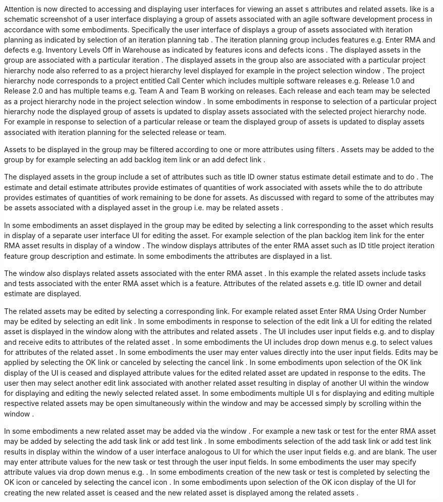 Attention is now directed to accessing and displaying user interfaces for viewing an asset s attributes and related assets. like is a schematic screenshot of a user interface displaying a group of assets associated with an agile software development process in accordance with some embodiments. Specifically the user interface of displays a group of assets associated with iteration planning as indicated by selection of an iteration planning tab . The iteration planning group includes features e.g. Enter RMA and defects e.g. Inventory Levels Off in Warehouse as indicated by features icons and defects icons . The displayed assets in the group are associated with a particular iteration . The displayed assets in the group also are associated with a particular project hierarchy node also referred to as a project hierarchy level displayed for example in the project selection window . The project hierarchy node corresponds to a project entitled Call Center which includes multiple software releases e.g. Release 1.0 and Release 2.0 and has multiple teams e.g. Team A and Team B working on releases. Each release and each team may be selected as a project hierarchy node in the project selection window . In some embodiments in response to selection of a particular project hierarchy node the displayed group of assets is updated to display assets associated with the selected project hierarchy node. For example in response to selection of a particular release or team the displayed group of assets is updated to display assets associated with iteration planning for the selected release or team.

Assets to be displayed in the group may be filtered according to one or more attributes using filters . Assets may be added to the group by for example selecting an add backlog item link or an add defect link .

The displayed assets in the group include a set of attributes such as title ID owner status estimate detail estimate and to do . The estimate and detail estimate attributes provide estimates of quantities of work associated with assets while the to do attribute provides estimates of quantities of work remaining to be done for assets. As discussed with regard to some of the attributes may be assets associated with a displayed asset in the group i.e. may be related assets .

In some embodiments an asset displayed in the group may be edited by selecting a link corresponding to the asset which results in display of a separate user interface UI for editing the asset. For example selection of the plan backlog item link for the enter RMA asset results in display of a window . The window displays attributes of the enter RMA asset such as ID title project iteration feature group description and estimate. In some embodiments the attributes are displayed in a list.

The window also displays related assets associated with the enter RMA asset . In this example the related assets include tasks and tests associated with the enter RMA asset which is a feature. Attributes of the related assets e.g. title ID owner and detail estimate are displayed.

The related assets may be edited by selecting a corresponding link. For example related asset Enter RMA Using Order Number may be edited by selecting an edit link . In some embodiments in response to selection of the edit link a UI for editing the related asset is displayed in the window along with the attributes and related assets . The UI includes user input fields e.g. and to display and receive edits to attributes of the related asset . In some embodiments the UI includes drop down menus e.g. to select values for attributes of the related asset . In some embodiments the user may enter values directly into the user input fields. Edits may be applied by selecting the OK link or canceled by selecting the cancel link . In some embodiments upon selection of the OK link display of the UI is ceased and displayed attribute values for the edited related asset are updated in response to the edits. The user then may select another edit link associated with another related asset resulting in display of another UI within the window for displaying and editing the newly selected related asset. In some embodiments multiple UI s for displaying and editing multiple respective related assets may be open simultaneously within the window and may be accessed simply by scrolling within the window .

In some embodiments a new related asset may be added via the window . For example a new task or test for the enter RMA asset may be added by selecting the add task link or add test link . In some embodiments selection of the add task link or add test link results in display within the window of a user interface analogous to UI for which the user input fields e.g. and are blank. The user may enter attribute values for the new task or test through the user input fields. In some embodiments the user may specify attribute values via drop down menus e.g. . In some embodiments creation of the new task or test is completed by selecting the OK icon or canceled by selecting the cancel icon . In some embodiments upon selection of the OK icon display of the UI for creating the new related asset is ceased and the new related asset is displayed among the related assets .
